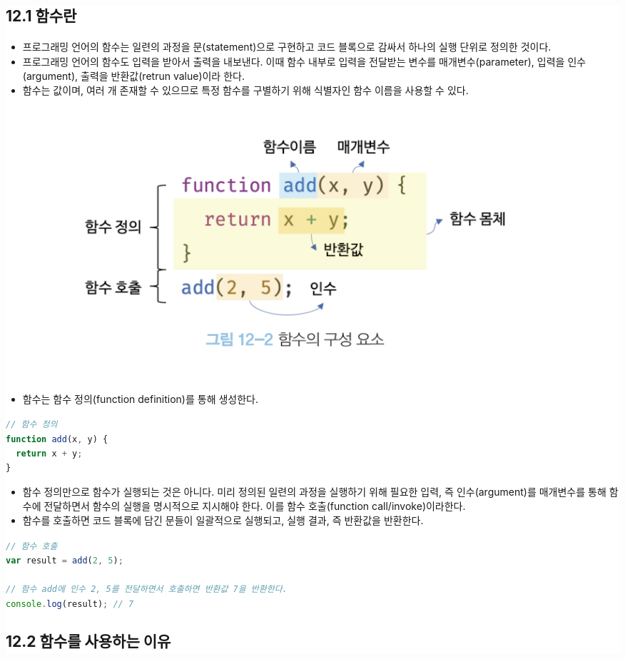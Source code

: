 ## 12.1 함수란

- 프로그래밍 언어의 함수는 일련의 과정을 문(statement)으로 구현하고 코드 블록으로 감싸서 하나의 실행 단위로 정의한 것이다.
- 프로그래밍 언어의 함수도 입력을 받아서 출력을 내보낸다. 이때 함수 내부로 입력을 전달받는 변수를 매개변수(parameter), 입력을 인수(argument), 출력을 반환값(retrun value)이라 한다. 
- 함수는 값이며, 여러 개 존재할 수 있으므로 특정 함수를 구별하기 위해 식별자인 함수 이름을 사용할 수 있다.

![Alt text](./images/12_1.png)  

- 함수는 함수 정의(function definition)를 통해 생성한다.

```javascript
// 함수 정의
function add(x, y) {
  return x + y;
}
```

- 함수 정의만으로 함수가 실행되는 것은 아니다. 미리 정의된 일련의 과정을 실행하기 위해 필요한 입력, 즉 인수(argument)를 매개변수를 통해 함수에 전달하면서 함수의 실행을 명시적으로 지시해야 한다. 이를 함수 호출(function call/invoke)이라한다.
- 함수를 호출하면 코드 블록에 담긴 문들이 일괄적으로 실행되고, 실행 결과, 즉 반환값을 반환한다.

```javascript
// 함수 호출
var result = add(2, 5);

// 함수 add에 인수 2, 5를 전달하면서 호출하면 반환값 7을 반환한다.
console.log(result); // 7
```

## 12.2 함수를 사용하는 이유
